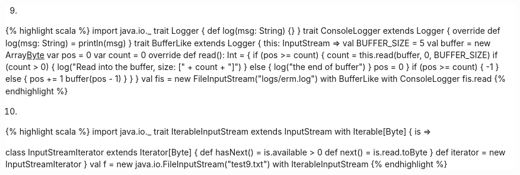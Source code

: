 9.

{% highlight scala %}
import java.io._
trait Logger {
  def log(msg: String) {}
}
trait ConsoleLogger extends Logger {
  override def log(msg: String) = println(msg)
}
trait BufferLike extends Logger {
  this: InputStream =>
    val BUFFER_SIZE = 5
    val buffer = new Array[Byte](BUFFER_SIZE)
    var pos = 0
    var count = 0
    override def read(): Int = {
      if (pos >= count) {
        count = this.read(buffer, 0, BUFFER_SIZE)
        if (count > 0) {
          log("Read into the buffer, size: [" + count + "]")
        } else {
          log("the end of buffer")
        }
        pos = 0
      }
      if (pos >= count) {
        -1
      } else {
        pos += 1
        buffer(pos - 1)
      } 
    }
}
val fis = new FileInputStream("logs/erm.log") with BufferLike with ConsoleLogger
fis.read
{% endhighlight %}

10.

{% highlight scala %}
import java.io._
trait IterableInputStream extends InputStream with Iterable[Byte] { is =>
   
  class InputStreamIterator extends Iterator[Byte] {
    def hasNext() = is.available > 0
    def next() = is.read.toByte
  }
  def iterator = new InputStreamIterator
}
val f = new java.io.FileInputStream("test9.txt") with IterableInputStream
{% endhighlight %}
